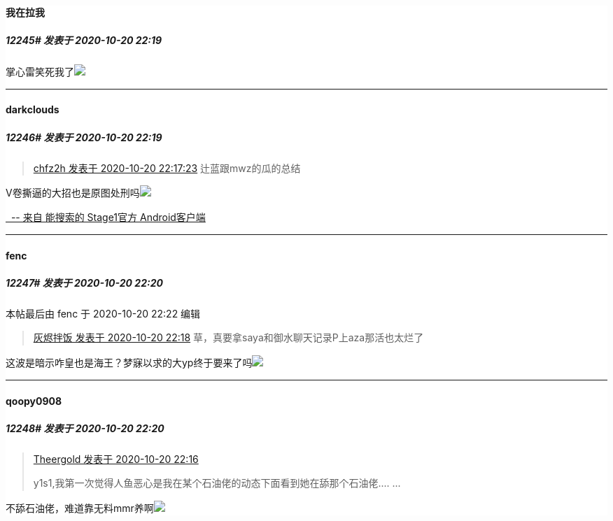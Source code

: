 ####  我在拉我  
##### 12245#       发表于 2020-10-20 22:19




掌心雷笑死我了<img src="https://static.saraba1st.com/image/smiley/face2017/066.png" referrerpolicy="no-referrer">







-----

####  darkclouds  
##### 12246#       发表于 2020-10-20 22:19



<blockquote><a href="httphttps://bbs.saraba1st.com/2b/forum.php?mod=redirect&amp;goto=findpost&amp;pid=49106001&amp;ptid=1963398" target="_blank">chfz2h 发表于 2020-10-20 22:17:23</a>
辻蓝跟mwz的瓜的总结</blockquote>V卷撕逼的大招也是原图处刑吗<img src="https://static.saraba1st.com/image/smiley/face2017/067.png" referrerpolicy="no-referrer">

[  -- 来自 能搜索的 Stage1官方 Android客户端](https://www.coolapk.com/apk/140634)







-----

####  fenc  
##### 12247#       发表于 2020-10-20 22:20



 本帖最后由 fenc 于 2020-10-20 22:22 编辑 
<blockquote><a href="httphttps://bbs.saraba1st.com/2b/forum.php?mod=redirect&amp;goto=findpost&amp;pid=49106011&amp;ptid=1963398" target="_blank">灰烬拌饭 发表于 2020-10-20 22:18</a>
草，真要拿saya和御水聊天记录P上aza那活也太烂了</blockquote>
这波是暗示咋皇也是海王？梦寐以求的大yp终于要来了吗<img src="https://static.saraba1st.com/image/smiley/face2017/045.png" referrerpolicy="no-referrer">







-----

####  qoopy0908  
##### 12248#       发表于 2020-10-20 22:20



<blockquote><a href="httphttps://bbs.saraba1st.com/2b/forum.php?mod=redirect&amp;goto=findpost&amp;pid=49105993&amp;ptid=1963398" target="_blank">Theergold 发表于 2020-10-20 22:16</a>

y1s1,我第一次觉得人鱼恶心是我在某个石油佬的动态下面看到她在舔那个石油佬.... ...</blockquote>
不舔石油佬，难道靠无料mmr养啊<img src="https://static.saraba1st.com/image/smiley/face2017/067.png" referrerpolicy="no-referrer">
